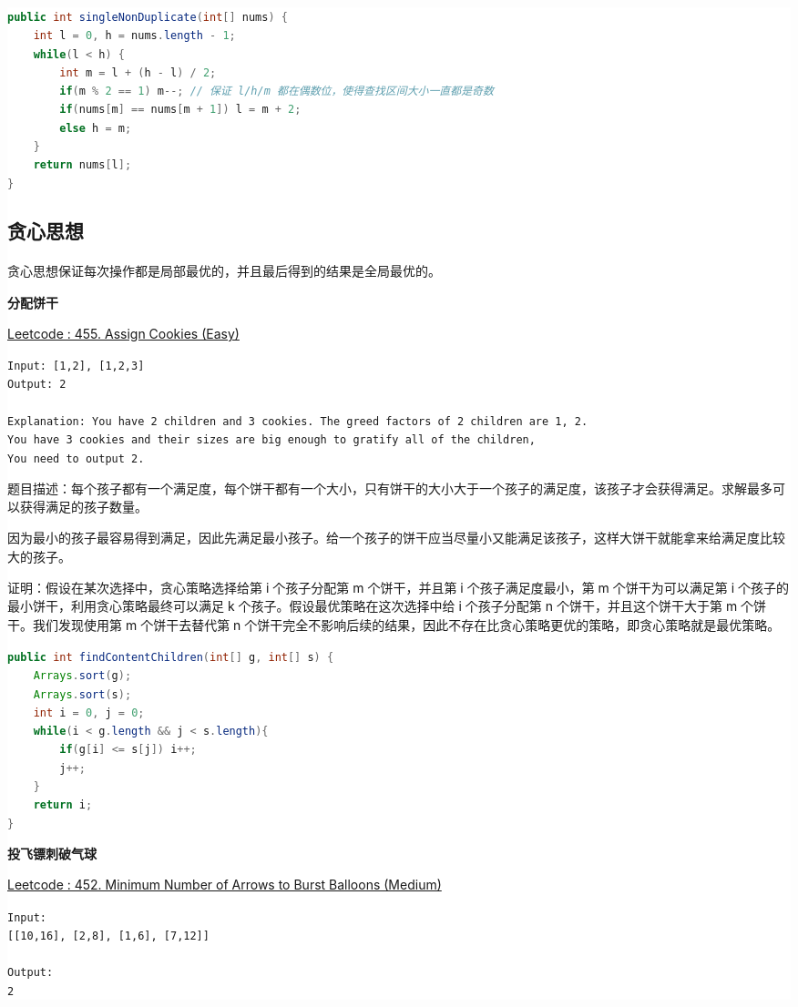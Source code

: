 ```java
public int singleNonDuplicate(int[] nums) {
    int l = 0, h = nums.length - 1;
    while(l < h) {
        int m = l + (h - l) / 2;
        if(m % 2 == 1) m--; // 保证 l/h/m 都在偶数位，使得查找区间大小一直都是奇数
        if(nums[m] == nums[m + 1]) l = m + 2;
        else h = m;
    }
    return nums[l];
}
```

## 贪心思想

贪心思想保证每次操作都是局部最优的，并且最后得到的结果是全局最优的。

**分配饼干** 

[Leetcode : 455. Assign Cookies (Easy)](https://leetcode.com/problems/assign-cookies/description/)

```html
Input: [1,2], [1,2,3]
Output: 2

Explanation: You have 2 children and 3 cookies. The greed factors of 2 children are 1, 2. 
You have 3 cookies and their sizes are big enough to gratify all of the children, 
You need to output 2.
```

题目描述：每个孩子都有一个满足度，每个饼干都有一个大小，只有饼干的大小大于一个孩子的满足度，该孩子才会获得满足。求解最多可以获得满足的孩子数量。

因为最小的孩子最容易得到满足，因此先满足最小孩子。给一个孩子的饼干应当尽量小又能满足该孩子，这样大饼干就能拿来给满足度比较大的孩子。

证明：假设在某次选择中，贪心策略选择给第 i 个孩子分配第 m 个饼干，并且第 i 个孩子满足度最小，第 m 个饼干为可以满足第 i 个孩子的最小饼干，利用贪心策略最终可以满足 k 个孩子。假设最优策略在这次选择中给 i 个孩子分配第 n 个饼干，并且这个饼干大于第 m 个饼干。我们发现使用第 m 个饼干去替代第 n 个饼干完全不影响后续的结果，因此不存在比贪心策略更优的策略，即贪心策略就是最优策略。

```java
public int findContentChildren(int[] g, int[] s) {
    Arrays.sort(g);
    Arrays.sort(s);
    int i = 0, j = 0;
    while(i < g.length && j < s.length){
        if(g[i] <= s[j]) i++;
        j++;
    }
    return i;
}
```

**投飞镖刺破气球** 

[Leetcode : 452. Minimum Number of Arrows to Burst Balloons (Medium)](https://leetcode.com/problems/minimum-number-of-arrows-to-burst-balloons/description/)

```
Input:
[[10,16], [2,8], [1,6], [7,12]]

Output:
2
```
